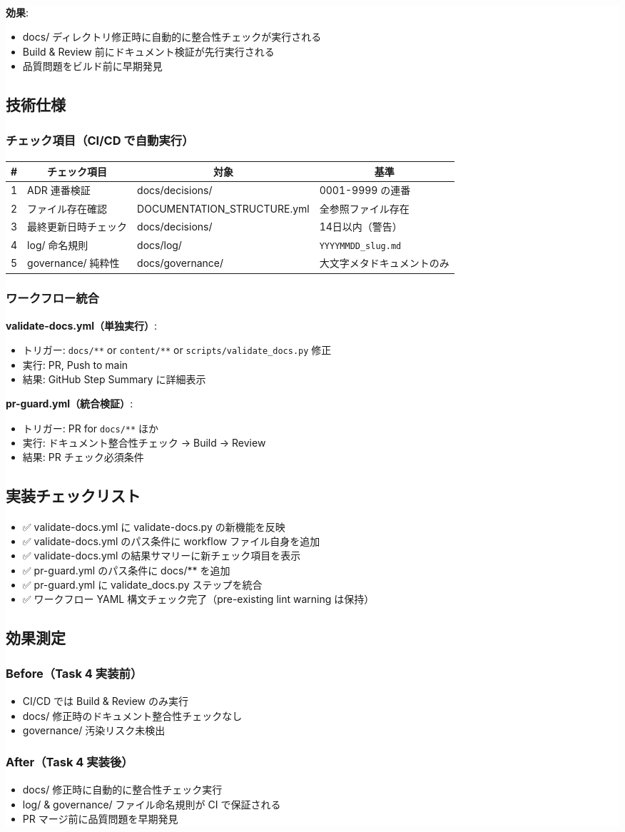 **効果**:
- docs/ ディレクトリ修正時に自動的に整合性チェックが実行される
- Build & Review 前にドキュメント検証が先行実行される
- 品質問題をビルド前に早期発見

## 技術仕様

### チェック項目（CI/CD で自動実行）

| # | チェック項目 | 対象 | 基準 |
|---|------------|------|------|
| 1 | ADR 連番検証 | docs/decisions/ | 0001-9999 の連番 |
| 2 | ファイル存在確認 | DOCUMENTATION_STRUCTURE.yml | 全参照ファイル存在 |
| 3 | 最終更新日時チェック | docs/decisions/ | 14日以内（警告） |
| 4 | log/ 命名規則 | docs/log/ | `YYYYMMDD_slug.md` |
| 5 | governance/ 純粋性 | docs/governance/ | 大文字メタドキュメントのみ |

### ワークフロー統合

**validate-docs.yml（単独実行）**:
- トリガー: `docs/**` or `content/**` or `scripts/validate_docs.py` 修正
- 実行: PR, Push to main
- 結果: GitHub Step Summary に詳細表示

**pr-guard.yml（統合検証）**:
- トリガー: PR for `docs/**` ほか
- 実行: ドキュメント整合性チェック → Build → Review
- 結果: PR チェック必須条件

## 実装チェックリスト

- ✅ validate-docs.yml に validate-docs.py の新機能を反映
- ✅ validate-docs.yml のパス条件に workflow ファイル自身を追加
- ✅ validate-docs.yml の結果サマリーに新チェック項目を表示
- ✅ pr-guard.yml のパス条件に docs/** を追加
- ✅ pr-guard.yml に validate_docs.py ステップを統合
- ✅ ワークフロー YAML 構文チェック完了（pre-existing lint warning は保持）

## 効果測定

### Before（Task 4 実装前）
- CI/CD では Build & Review のみ実行
- docs/ 修正時のドキュメント整合性チェックなし
- governance/ 汚染リスク未検出

### After（Task 4 実装後）
- docs/ 修正時に自動的に整合性チェック実行
- log/ & governance/ ファイル命名規則が CI で保証される
- PR マージ前に品質問題を早期発見
